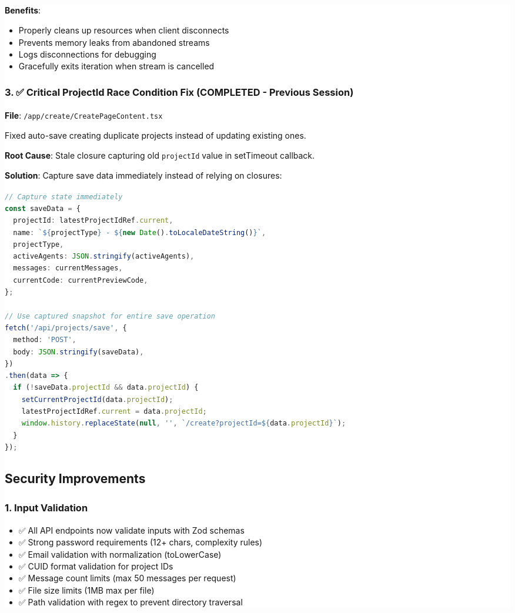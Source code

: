 **Benefits**:
- Properly cleans up resources when client disconnects
- Prevents memory leaks from abandoned streams
- Logs disconnections for debugging
- Gracefully exits iteration when stream is cancelled

### 3. ✅ Critical ProjectId Race Condition Fix (COMPLETED - Previous Session)

**File**: `/app/create/CreatePageContent.tsx`

Fixed auto-save creating duplicate projects instead of updating existing ones.

**Root Cause**: Stale closure capturing old `projectId` value in setTimeout callback.

**Solution**: Capture save data immediately instead of relying on closures:

```typescript
// Capture state immediately
const saveData = {
  projectId: latestProjectIdRef.current,
  name: `${projectType} - ${new Date().toLocaleDateString()}`,
  projectType,
  activeAgents: JSON.stringify(activeAgents),
  messages: currentMessages,
  currentCode: currentPreviewCode,
};

// Use captured snapshot for entire save operation
fetch('/api/projects/save', {
  method: 'POST',
  body: JSON.stringify(saveData),
})
.then(data => {
  if (!saveData.projectId && data.projectId) {
    setCurrentProjectId(data.projectId);
    latestProjectIdRef.current = data.projectId;
    window.history.replaceState(null, '', `/create?projectId=${data.projectId}`);
  }
});
```

## Security Improvements

### 1. Input Validation
- ✅ All API endpoints now validate inputs with Zod schemas
- ✅ Strong password requirements (12+ chars, complexity rules)
- ✅ Email validation with normalization (toLowerCase)
- ✅ CUID format validation for project IDs
- ✅ Message count limits (max 50 messages per request)
- ✅ File size limits (1MB max per file)
- ✅ Path validation with regex to prevent directory traversal
